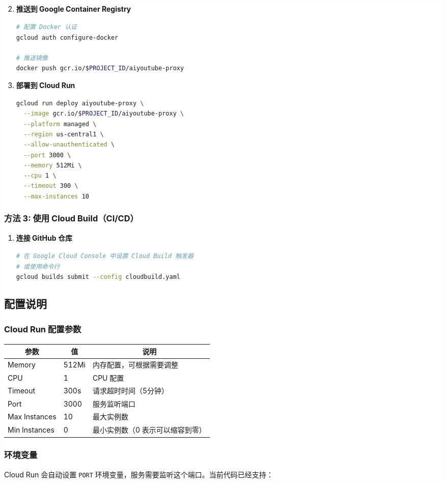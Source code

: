 2. **推送到 Google Container Registry**
   ```bash
   # 配置 Docker 认证
   gcloud auth configure-docker
   
   # 推送镜像
   docker push gcr.io/$PROJECT_ID/aiyoutube-proxy
   ```

3. **部署到 Cloud Run**
   ```bash
   gcloud run deploy aiyoutube-proxy \
     --image gcr.io/$PROJECT_ID/aiyoutube-proxy \
     --platform managed \
     --region us-central1 \
     --allow-unauthenticated \
     --port 3000 \
     --memory 512Mi \
     --cpu 1 \
     --timeout 300 \
     --max-instances 10
   ```

### 方法 3: 使用 Cloud Build（CI/CD）

1. **连接 GitHub 仓库**
   ```bash
   # 在 Google Cloud Console 中设置 Cloud Build 触发器
   # 或使用命令行
   gcloud builds submit --config cloudbuild.yaml
   ```

## 配置说明

### Cloud Run 配置参数

| 参数 | 值 | 说明 |
|------|-----|------|
| Memory | 512Mi | 内存配置，可根据需要调整 |
| CPU | 1 | CPU 配置 |
| Timeout | 300s | 请求超时时间（5分钟） |
| Port | 3000 | 服务监听端口 |
| Max Instances | 10 | 最大实例数 |
| Min Instances | 0 | 最小实例数（0 表示可以缩容到零） |

### 环境变量

Cloud Run 会自动设置 `PORT` 环境变量，服务需要监听这个端口。当前代码已经支持：
